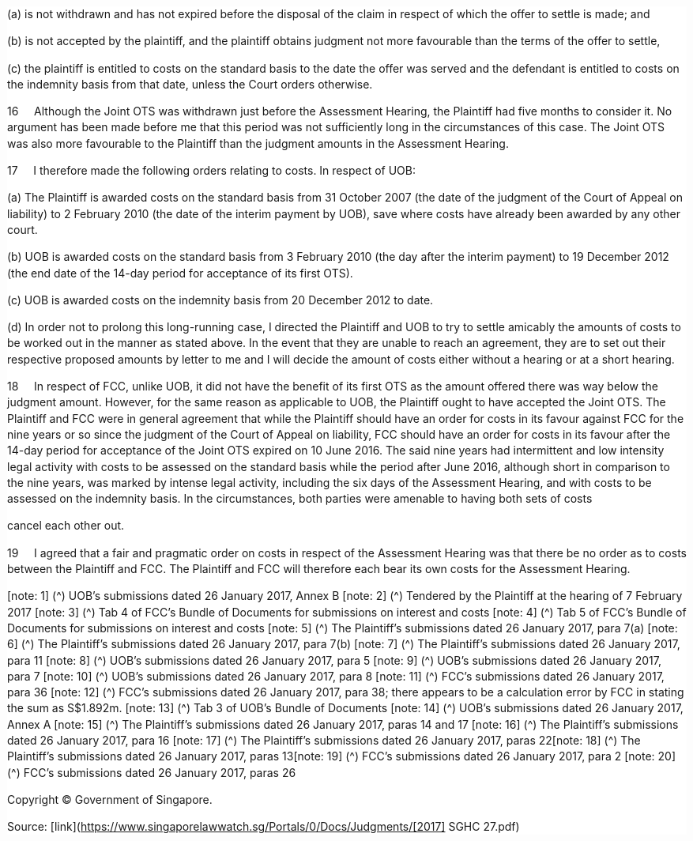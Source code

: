  (a) is not withdrawn and has not expired before the disposal of the claim in respect of which the offer to settle is made; and 

 (b) is not accepted by the plaintiff, and the plaintiff obtains judgment not more favourable than the terms of the offer to settle, 

 (c) the plaintiff is entitled to costs on the standard basis to the date the offer was served and the defendant is entitled to costs on the indemnity basis from that date, unless the Court orders otherwise. 

16     Although the Joint OTS was withdrawn just before the Assessment Hearing, the Plaintiff had five months to consider it. No argument has been made before me that this period was not sufficiently long in the circumstances of this case. The Joint OTS was also more favourable to the Plaintiff than the judgment amounts in the Assessment Hearing. 

17     I therefore made the following orders relating to costs. In respect of UOB: 

 (a) The Plaintiff is awarded costs on the standard basis from 31 October 2007 (the date of the judgment of the Court of Appeal on liability) to 2 February 2010 (the date of the interim payment by UOB), save where costs have already been awarded by any other court. 

 (b) UOB is awarded costs on the standard basis from 3 February 2010 (the day after the interim payment) to 19 December 2012 (the end date of the 14-day period for acceptance of its first OTS). 

 (c) UOB is awarded costs on the indemnity basis from 20 December 2012 to date. 

 (d) In order not to prolong this long-running case, I directed the Plaintiff and UOB to try to settle amicably the amounts of costs to be worked out in the manner as stated above. In the event that they are unable to reach an agreement, they are to set out their respective proposed amounts by letter to me and I will decide the amount of costs either without a hearing or at a short hearing. 

18     In respect of FCC, unlike UOB, it did not have the benefit of its first OTS as the amount offered there was way below the judgment amount. However, for the same reason as applicable to UOB, the Plaintiff ought to have accepted the Joint OTS. The Plaintiff and FCC were in general agreement that while the Plaintiff should have an order for costs in its favour against FCC for the nine years or so since the judgment of the Court of Appeal on liability, FCC should have an order for costs in its favour after the 14-day period for acceptance of the Joint OTS expired on 10 June 2016. The said nine years had intermittent and low intensity legal activity with costs to be assessed on the standard basis while the period after June 2016, although short in comparison to the nine years, was marked by intense legal activity, including the six days of the Assessment Hearing, and with costs to be assessed on the indemnity basis. In the circumstances, both parties were amenable to having both sets of costs 


cancel each other out. 

19     I agreed that a fair and pragmatic order on costs in respect of the Assessment Hearing was that there be no order as to costs between the Plaintiff and FCC. The Plaintiff and FCC will therefore each bear its own costs for the Assessment Hearing. 

[note: 1] (^) UOB’s submissions dated 26 January 2017, Annex B [note: 2] (^) Tendered by the Plaintiff at the hearing of 7 February 2017 [note: 3] (^) Tab 4 of FCC’s Bundle of Documents for submissions on interest and costs [note: 4] (^) Tab 5 of FCC’s Bundle of Documents for submissions on interest and costs [note: 5] (^) The Plaintiff’s submissions dated 26 January 2017, para 7(a) [note: 6] (^) The Plaintiff’s submissions dated 26 January 2017, para 7(b) [note: 7] (^) The Plaintiff’s submissions dated 26 January 2017, para 11 [note: 8] (^) UOB’s submissions dated 26 January 2017, para 5 [note: 9] (^) UOB’s submissions dated 26 January 2017, para 7 [note: 10] (^) UOB’s submissions dated 26 January 2017, para 8 [note: 11] (^) FCC’s submissions dated 26 January 2017, para 36 [note: 12] (^) FCC’s submissions dated 26 January 2017, para 38; there appears to be a calculation error by FCC in stating the sum as S$1.892m. [note: 13] (^) Tab 3 of UOB’s Bundle of Documents [note: 14] (^) UOB’s submissions dated 26 January 2017, Annex A [note: 15] (^) The Plaintiff’s submissions dated 26 January 2017, paras 14 and 17 [note: 16] (^) The Plaintiff’s submissions dated 26 January 2017, para 16 [note: 17] (^) The Plaintiff’s submissions dated 26 January 2017, paras 22[note: 18] (^) The Plaintiff’s submissions dated 26 January 2017, paras 13[note: 19] (^) FCC’s submissions dated 26 January 2017, para 2 [note: 20] (^) FCC’s submissions dated 26 January 2017, paras 26


Copyright © Government of Singapore. 


Source: [link](https://www.singaporelawwatch.sg/Portals/0/Docs/Judgments/[2017] SGHC 27.pdf)

